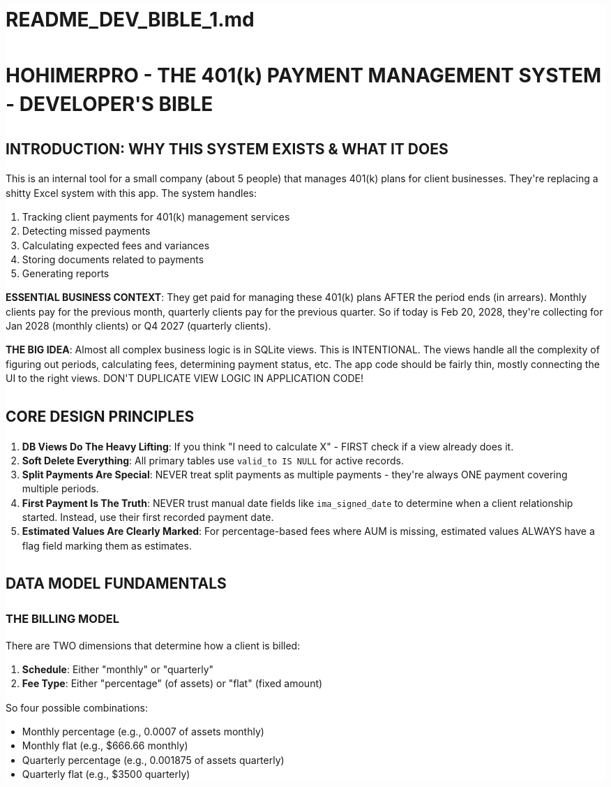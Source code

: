 # README_DEV_BIBLE_1.md

# HOHIMERPRO - THE 401(k) PAYMENT MANAGEMENT SYSTEM - DEVELOPER'S BIBLE

## INTRODUCTION: WHY THIS SYSTEM EXISTS & WHAT IT DOES

This is an internal tool for a small company (about 5 people) that manages 401(k) plans for client businesses. They're replacing a shitty Excel system with this app. The system handles:

1. Tracking client payments for 401(k) management services
2. Detecting missed payments 
3. Calculating expected fees and variances
4. Storing documents related to payments
5. Generating reports

**ESSENTIAL BUSINESS CONTEXT**: They get paid for managing these 401(k) plans AFTER the period ends (in arrears). Monthly clients pay for the previous month, quarterly clients pay for the previous quarter. So if today is Feb 20, 2028, they're collecting for Jan 2028 (monthly clients) or Q4 2027 (quarterly clients).

**THE BIG IDEA**: Almost all complex business logic is in SQLite views. This is INTENTIONAL. The views handle all the complexity of figuring out periods, calculating fees, determining payment status, etc. The app code should be fairly thin, mostly connecting the UI to the right views. DON'T DUPLICATE VIEW LOGIC IN APPLICATION CODE!

## CORE DESIGN PRINCIPLES

1. **DB Views Do The Heavy Lifting**: If you think "I need to calculate X" - FIRST check if a view already does it.
2. **Soft Delete Everything**: All primary tables use `valid_to IS NULL` for active records.
3. **Split Payments Are Special**: NEVER treat split payments as multiple payments - they're always ONE payment covering multiple periods.
4. **First Payment Is The Truth**: NEVER trust manual date fields like `ima_signed_date` to determine when a client relationship started. Instead, use their first recorded payment date.
5. **Estimated Values Are Clearly Marked**: For percentage-based fees where AUM is missing, estimated values ALWAYS have a flag field marking them as estimates.

## DATA MODEL FUNDAMENTALS

### THE BILLING MODEL

There are TWO dimensions that determine how a client is billed:

1. **Schedule**: Either "monthly" or "quarterly"
2. **Fee Type**: Either "percentage" (of assets) or "flat" (fixed amount)

So four possible combinations:
- Monthly percentage (e.g., 0.0007 of assets monthly)
- Monthly flat (e.g., $666.66 monthly)
- Quarterly percentage (e.g., 0.001875 of assets quarterly)
- Quarterly flat (e.g., $3500 quarterly)
